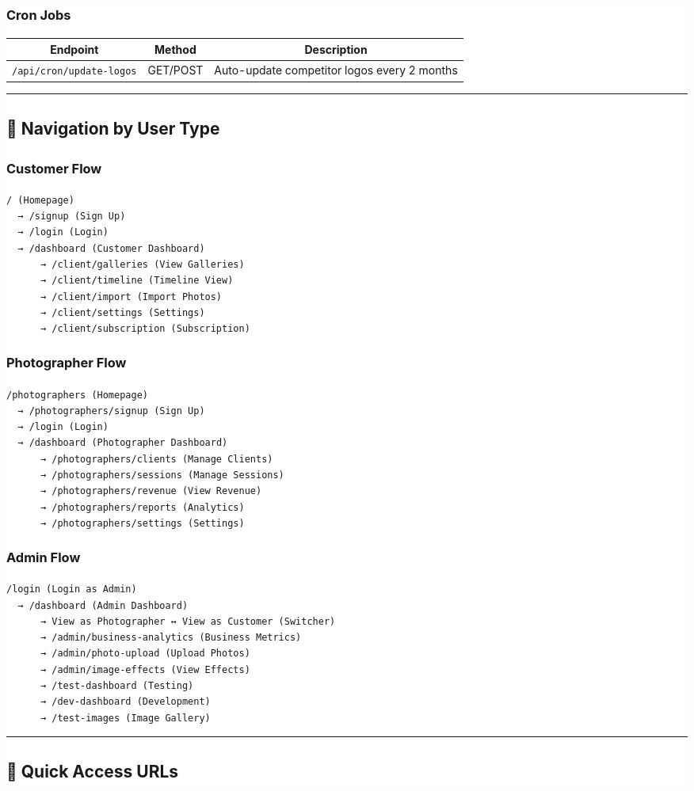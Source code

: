 ### Cron Jobs
| Endpoint | Method | Description |
|----------|--------|-------------|
| `/api/cron/update-logos` | GET/POST | Auto-update competitor logos every 2 months |

---

## 🎯 **Navigation by User Type**

### Customer Flow
```
/ (Homepage)
  → /signup (Sign Up)
  → /login (Login)
  → /dashboard (Customer Dashboard)
      → /client/galleries (View Galleries)
      → /client/timeline (Timeline View)
      → /client/import (Import Photos)
      → /client/settings (Settings)
      → /client/subscription (Subscription)
```

### Photographer Flow
```
/photographers (Homepage)
  → /photographers/signup (Sign Up)
  → /login (Login)
  → /dashboard (Photographer Dashboard)
      → /photographers/clients (Manage Clients)
      → /photographers/sessions (Manage Sessions)
      → /photographers/revenue (View Revenue)
      → /photographers/reports (Analytics)
      → /photographers/settings (Settings)
```

### Admin Flow
```
/login (Login as Admin)
  → /dashboard (Admin Dashboard)
      → View as Photographer ↔ View as Customer (Switcher)
      → /admin/business-analytics (Business Metrics)
      → /admin/photo-upload (Upload Photos)
      → /admin/image-effects (View Effects)
      → /test-dashboard (Testing)
      → /dev-dashboard (Development)
      → /test-images (Image Gallery)
```

---

## 📱 **Quick Access URLs**
